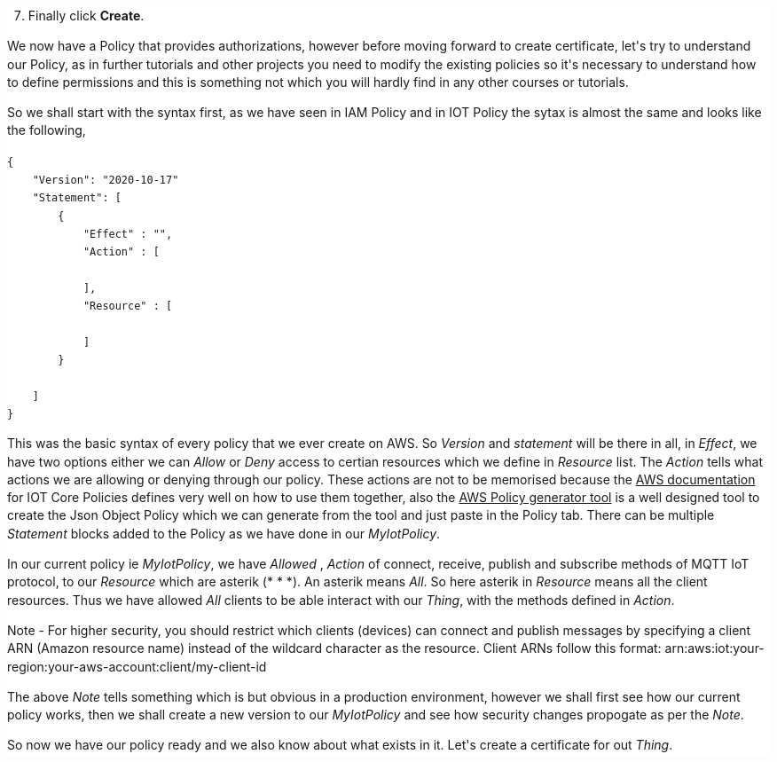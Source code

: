 7. Finally click **Create**.

We now have a Policy that provides authorizations, however before moving forward to create certificate, let's try to understand our Policy, as in further tutorials and other projects you need to modify the existing policies so it's necessary to understand how to define permissions and this is something not which you will hardly find in any other courses or tutorials.

So we shall start with the syntax first, as we have seen in IAM Policy and in IOT Policy the sytax is almost the same and looks like the following,

```
{
    "Version": "2020-10-17"
	"Statement": [
		{
			"Effect" : "",
			"Action" : [
			
			],
			"Resource" : [
			
			]
		}
	
	]
}
```
This was the basic syntax of every policy that we ever create on AWS. So *Version* and *statement* will be there in all, in *Effect*, we have two options either we can *Allow* or *Deny* access to certian resources which we define in *Resource*  list. The *Action* tells what actions we are allowing or denying through our policy. These actions are not to be memorised because the [AWS documentation](https://docs.aws.amazon.com/iot/latest/developerguide/iot-policies.html) for IOT Core Policies defines very well on how to use them together, also the [AWS Policy generator tool](https://awspolicygen.s3.amazonaws.com/policygen.html)  is a well designed tool to create the Json Object Policy which we can generate from the tool and just paste in the Policy tab. There can be multiple *Statement*  blocks added to the Policy as we have done in our *MyIotPolicy*. 

In our current policy ie *MyIotPolicy*, we have *Allowed* , *Action* of connect, receive, publish and subscribe methods of MQTT IoT protocol, to our *Resource* which are asterik (* * *). An asterik means *All*. So here asterik in *Resource* means all the client resources. Thus we have allowed *All* clients to be able interact with our *Thing*, with the methods defined in *Action*.

Note -
For higher security, you should restrict which clients (devices) can connect and publish messages by specifying a client ARN (Amazon resource name) instead of the wildcard character as the resource. Client ARNs follow this format:
arn:aws:iot:your-region:your-aws-account:client/my-client-id

The above *Note* tells something which is but obvious in a production environment, however we shall first see how our current policy works, then we shall create a new version to our *MyIotPolicy* and see how security changes propogate as per the *Note*.

So now we have our policy ready and we also know about what exists in it. Let's create a certificate for out *Thing*.
